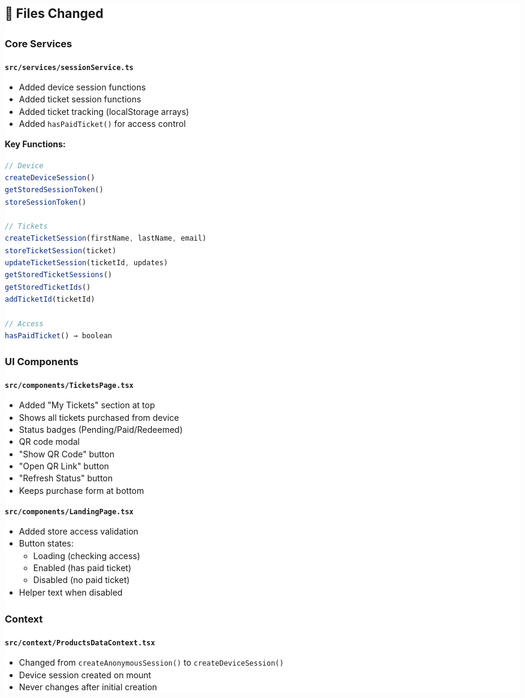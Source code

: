## 📁 Files Changed

### Core Services
**`src/services/sessionService.ts`**
- Added device session functions
- Added ticket session functions
- Added ticket tracking (localStorage arrays)
- Added `hasPaidTicket()` for access control

**Key Functions:**
```typescript
// Device
createDeviceSession()
getStoredSessionToken()
storeSessionToken()

// Tickets
createTicketSession(firstName, lastName, email)
storeTicketSession(ticket)
updateTicketSession(ticketId, updates)
getStoredTicketSessions()
getStoredTicketIds()
addTicketId(ticketId)

// Access
hasPaidTicket() → boolean
```

### UI Components
**`src/components/TicketsPage.tsx`**
- Added "My Tickets" section at top
- Shows all tickets purchased from device
- Status badges (Pending/Paid/Redeemed)
- QR code modal
- "Show QR Code" button
- "Open QR Link" button
- "Refresh Status" button
- Keeps purchase form at bottom

**`src/components/LandingPage.tsx`**
- Added store access validation
- Button states:
  - Loading (checking access)
  - Enabled (has paid ticket)
  - Disabled (no paid ticket)
- Helper text when disabled

### Context
**`src/context/ProductsDataContext.tsx`**
- Changed from `createAnonymousSession()` to `createDeviceSession()`
- Device session created on mount
- Never changes after initial creation
